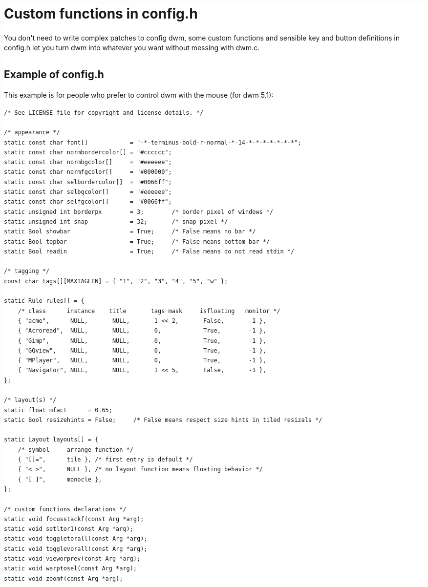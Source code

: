 Custom functions in config.h
============================
You don't need to write complex patches to config dwm, some custom functions
and sensible key and button definitions in config.h let you turn dwm into
whatever you want without messing with dwm.c.

Example of config.h
-------------------
This example is for people who prefer to control dwm with the mouse (for dwm
5.1):

	/* See LICENSE file for copyright and license details. */
	
	/* appearance */
	static const char font[]            = "-*-terminus-bold-r-normal-*-14-*-*-*-*-*-*-*";
	static const char normbordercolor[] = "#cccccc";
	static const char normbgcolor[]     = "#eeeeee";
	static const char normfgcolor[]     = "#000000";
	static const char selbordercolor[]  = "#0066ff";
	static const char selbgcolor[]      = "#eeeeee";
	static const char selfgcolor[]      = "#0066ff";
	static unsigned int borderpx        = 3;        /* border pixel of windows */
	static unsigned int snap            = 32;       /* snap pixel */
	static Bool showbar                 = True;     /* False means no bar */
	static Bool topbar                  = True;     /* False means bottom bar */
	static Bool readin                  = True;     /* False means do not read stdin */
	
	/* tagging */
	const char tags[][MAXTAGLEN] = { "1", "2", "3", "4", "5", "w" };
	
	static Rule rules[] = {
		/* class      instance    title       tags mask     isfloating   monitor */
		{ "acme",      NULL,       NULL,       1 << 2,       False,       -1 },
		{ "Acroread",  NULL,       NULL,       0,            True,        -1 },
		{ "Gimp",      NULL,       NULL,       0,            True,        -1 },
		{ "GQview",    NULL,       NULL,       0,            True,        -1 },
		{ "MPlayer",   NULL,       NULL,       0,            True,        -1 },
		{ "Navigator", NULL,       NULL,       1 << 5,       False,       -1 },
	};
	
	/* layout(s) */
	static float mfact      = 0.65;
	static Bool resizehints = False;     /* False means respect size hints in tiled resizals */
	
	static Layout layouts[] = {
		/* symbol     arrange function */
		{ "[]=",      tile }, /* first entry is default */
		{ "< >",      NULL }, /* no layout function means floating behavior */
		{ "[ ]",      monocle },
	};
	
	/* custom functions declarations */
	static void focusstackf(const Arg *arg);
	static void setltor1(const Arg *arg);
	static void toggletorall(const Arg *arg);
	static void togglevorall(const Arg *arg);
	static void vieworprev(const Arg *arg);
	static void warptosel(const Arg *arg);
	static void zoomf(const Arg *arg);
	